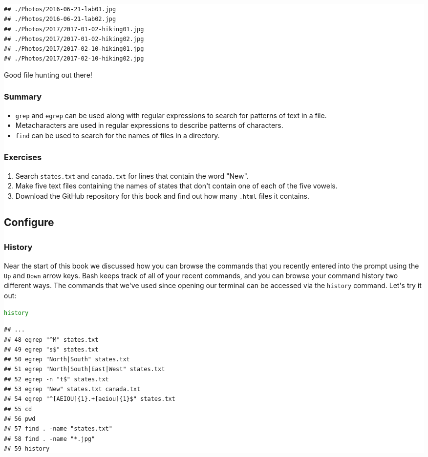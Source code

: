 ```
## ./Photos/2016-06-21-lab01.jpg
## ./Photos/2016-06-21-lab02.jpg
## ./Photos/2017/2017-01-02-hiking01.jpg
## ./Photos/2017/2017-01-02-hiking02.jpg
## ./Photos/2017/2017-02-10-hiking01.jpg
## ./Photos/2017/2017-02-10-hiking02.jpg
```

Good file hunting out there!

### Summary

- `grep` and `egrep` can be used along with regular expressions to search for
patterns of text in a file.
- Metacharacters are used in regular expressions to describe patterns of
characters.
- `find` can be used to search for the names of files in a directory.

### Exercises

1. Search `states.txt` and `canada.txt` for lines that contain the word "New".
2. Make five text files containing the names of states that don't contain one of
each of the five vowels.
3. Download the GitHub repository for this book and find out how many `.html` 
files it contains.

## Configure

### History

Near the start of this book we discussed how you can browse the commands
that you recently entered into the prompt using the `Up` and `Down` arrow keys.
Bash keeps track of all of your recent commands, and you can browse your command
history two different ways. The commands that we've used since opening our
terminal can be accessed via the `history` command. Let's try it out:


```bash
history
```

```
## ...
## 48 egrep "^M" states.txt
## 49 egrep "s$" states.txt
## 50 egrep "North|South" states.txt
## 51 egrep "North|South|East|West" states.txt
## 52 egrep -n "t$" states.txt
## 53 egrep "New" states.txt canada.txt
## 54 egrep "^[AEIOU]{1}.+[aeiou]{1}$" states.txt
## 55 cd
## 56 pwd
## 57 find . -name "states.txt"
## 58 find . -name "*.jpg"
## 59 history
```


[target]: [dependencies...]